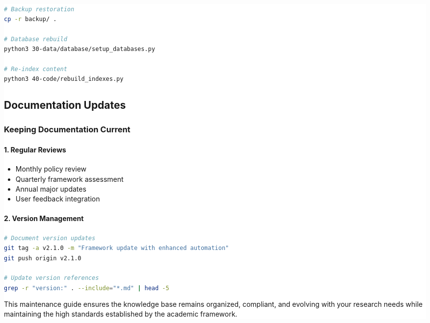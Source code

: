 ```bash
# Backup restoration
cp -r backup/ .

# Database rebuild
python3 30-data/database/setup_databases.py

# Re-index content
python3 40-code/rebuild_indexes.py
```

## Documentation Updates

### Keeping Documentation Current

#### 1. Regular Reviews

- Monthly policy review
- Quarterly framework assessment
- Annual major updates
- User feedback integration

#### 2. Version Management

```bash
# Document version updates
git tag -a v2.1.0 -m "Framework update with enhanced automation"
git push origin v2.1.0

# Update version references
grep -r "version:" . --include="*.md" | head -5
```

This maintenance guide ensures the knowledge base remains organized, compliant, and evolving with your research needs while maintaining the high standards established by the academic framework.
